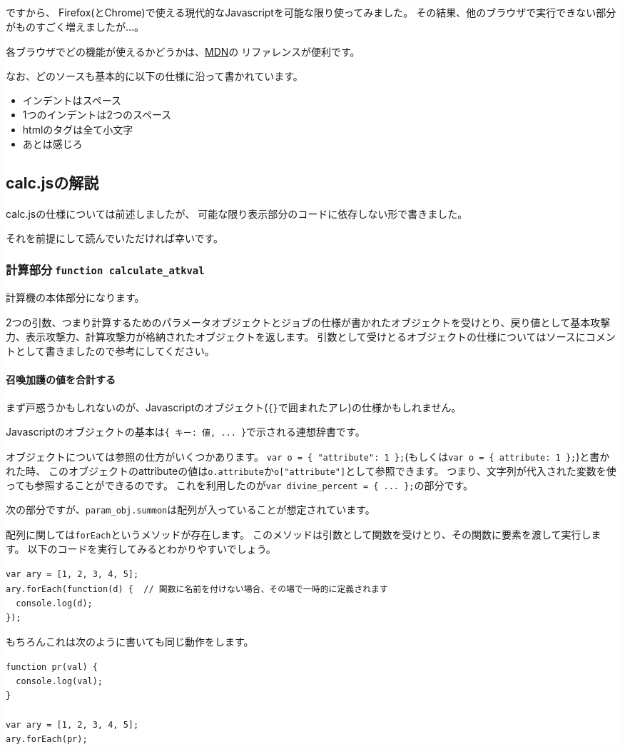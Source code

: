 ですから、
Firefox(とChrome)で使える現代的なJavascriptを可能な限り使ってみました。
その結果、他のブラウザで実行できない部分がものすごく増えましたが…。

各ブラウザでどの機能が使えるかどうかは、[MDN](https://developer.mozilla.org/ja/docs/Web/JavaScript)の
リファレンスが便利です。

なお、どのソースも基本的に以下の仕様に沿って書かれています。

* インデントはスペース
* 1つのインデントは2つのスペース
* htmlのタグは全て小文字
* あとは感じろ

## calc.jsの解説

calc.jsの仕様については前述しましたが、
可能な限り表示部分のコードに依存しない形で書きました。

それを前提にして読んでいただければ幸いです。

### 計算部分 `function calculate_atkval`

計算機の本体部分になります。

2つの引数、つまり計算するためのパラメータオブジェクトとジョブの仕様が書かれたオブジェクトを受けとり、戻り値として基本攻撃力、表示攻撃力、計算攻撃力が格納されたオブジェクトを返します。
引数として受けとるオブジェクトの仕様についてはソースにコメントとして書きましたので参考にしてください。

#### 召喚加護の値を合計する

まず戸惑うかもしれないのが、Javascriptのオブジェクト(`{}`で囲まれたアレ)の仕様かもしれません。

Javascriptのオブジェクトの基本は`{ キー: 値, ... }`で示される連想辞書です。

オブジェクトについては参照の仕方がいくつかあります。
`var o = { "attribute": 1 };`(もしくは`var o = { attribute: 1 };`)と書かれた時、
このオブジェクトのattributeの値は`o.attribute`か`o["attribute"]`として参照できます。
つまり、文字列が代入された変数を使っても参照することができるのです。
これを利用したのが`var divine_percent = { ... };`の部分です。

次の部分ですが、`param_obj.summon`は配列が入っていることが想定されています。

配列に関しては`forEach`というメソッドが存在します。
このメソッドは引数として関数を受けとり、その関数に要素を渡して実行します。
以下のコードを実行してみるとわかりやすいでしょう。

```
var ary = [1, 2, 3, 4, 5];
ary.forEach(function(d) {  // 関数に名前を付けない場合、その場で一時的に定義されます
  console.log(d);
});
```

もちろんこれは次のように書いても同じ動作をします。

```
function pr(val) {
  console.log(val);
}

var ary = [1, 2, 3, 4, 5];
ary.forEach(pr);
```
